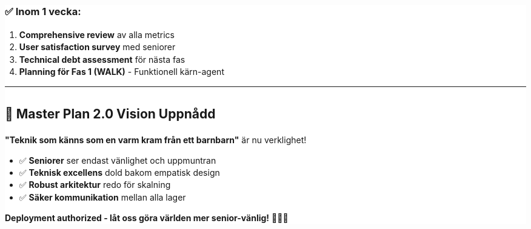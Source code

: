 ### ✅ Inom 1 vecka:
1. **Comprehensive review** av alla metrics
2. **User satisfaction survey** med seniorer
3. **Technical debt assessment** för nästa fas
4. **Planning för Fas 1 (WALK)** - Funktionell kärn-agent

---

## 🎯 Master Plan 2.0 Vision Uppnådd

**"Teknik som känns som en varm kram från ett barnbarn"** är nu verklighet!

- ✅ **Seniorer** ser endast vänlighet och uppmuntran
- ✅ **Teknisk excellens** dold bakom empatisk design
- ✅ **Robust arkitektur** redo för skalning
- ✅ **Säker kommunikation** mellan alla lager

**Deployment authorized - låt oss göra världen mer senior-vänlig!** 🚀👵💝